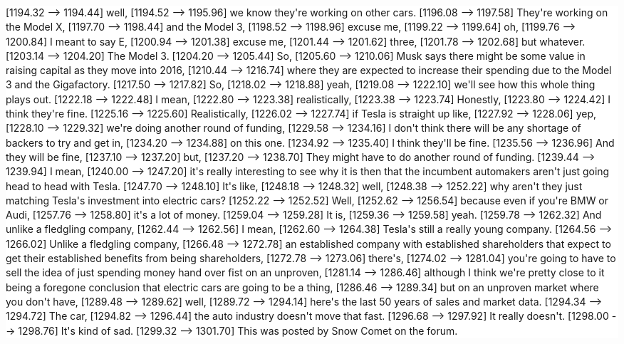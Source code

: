 [1194.32 --> 1194.44]  well,
[1194.52 --> 1195.96]  we know they're working on other cars.
[1196.08 --> 1197.58]  They're working on the Model X,
[1197.70 --> 1198.44]  and the Model 3,
[1198.52 --> 1198.96]  excuse me,
[1199.22 --> 1199.64]  oh,
[1199.76 --> 1200.84]  I meant to say E,
[1200.94 --> 1201.38]  excuse me,
[1201.44 --> 1201.62]  three,
[1201.78 --> 1202.68]  but whatever.
[1203.14 --> 1204.20]  The Model 3.
[1204.20 --> 1205.44]  So,
[1205.60 --> 1210.06]  Musk says there might be some value in raising capital as they move into 2016,
[1210.44 --> 1216.74]  where they are expected to increase their spending due to the Model 3 and the Gigafactory.
[1217.50 --> 1217.82]  So,
[1218.02 --> 1218.88]  yeah,
[1219.08 --> 1222.10]  we'll see how this whole thing plays out.
[1222.18 --> 1222.48]  I mean,
[1222.80 --> 1223.38]  realistically,
[1223.38 --> 1223.74]  Honestly,
[1223.80 --> 1224.42]  I think they're fine.
[1225.16 --> 1225.60]  Realistically,
[1226.02 --> 1227.74]  if Tesla is straight up like,
[1227.92 --> 1228.06]  yep,
[1228.10 --> 1229.32]  we're doing another round of funding,
[1229.58 --> 1234.16]  I don't think there will be any shortage of backers to try and get in,
[1234.20 --> 1234.88]  on this one.
[1234.92 --> 1235.40]  I think they'll be fine.
[1235.56 --> 1236.96]  And they will be fine,
[1237.10 --> 1237.20]  but,
[1237.20 --> 1238.70]  They might have to do another round of funding.
[1239.44 --> 1239.94]  I mean,
[1240.00 --> 1247.20]  it's really interesting to see why it is then that the incumbent automakers aren't just going head to head with Tesla.
[1247.70 --> 1248.10]  It's like,
[1248.18 --> 1248.32]  well,
[1248.38 --> 1252.22]  why aren't they just matching Tesla's investment into electric cars?
[1252.22 --> 1252.52]  Well,
[1252.62 --> 1256.54]  because even if you're BMW or Audi,
[1257.76 --> 1258.80]  it's a lot of money.
[1259.04 --> 1259.28]  It is,
[1259.36 --> 1259.58]  yeah.
[1259.78 --> 1262.32]  And unlike a fledgling company,
[1262.44 --> 1262.56]  I mean,
[1262.60 --> 1264.38]  Tesla's still a really young company.
[1264.56 --> 1266.02]  Unlike a fledgling company,
[1266.48 --> 1272.78]  an established company with established shareholders that expect to get their established benefits from being shareholders,
[1272.78 --> 1273.06]  there's,
[1274.02 --> 1281.04]  you're going to have to sell the idea of just spending money hand over fist on an unproven,
[1281.14 --> 1286.46]  although I think we're pretty close to it being a foregone conclusion that electric cars are going to be a thing,
[1286.46 --> 1289.34]  but on an unproven market where you don't have,
[1289.48 --> 1289.62]  well,
[1289.72 --> 1294.14]  here's the last 50 years of sales and market data.
[1294.34 --> 1294.72]  The car,
[1294.82 --> 1296.44]  the auto industry doesn't move that fast.
[1296.68 --> 1297.92]  It really doesn't.
[1298.00 --> 1298.76]  It's kind of sad.
[1299.32 --> 1301.70]  This was posted by Snow Comet on the forum.